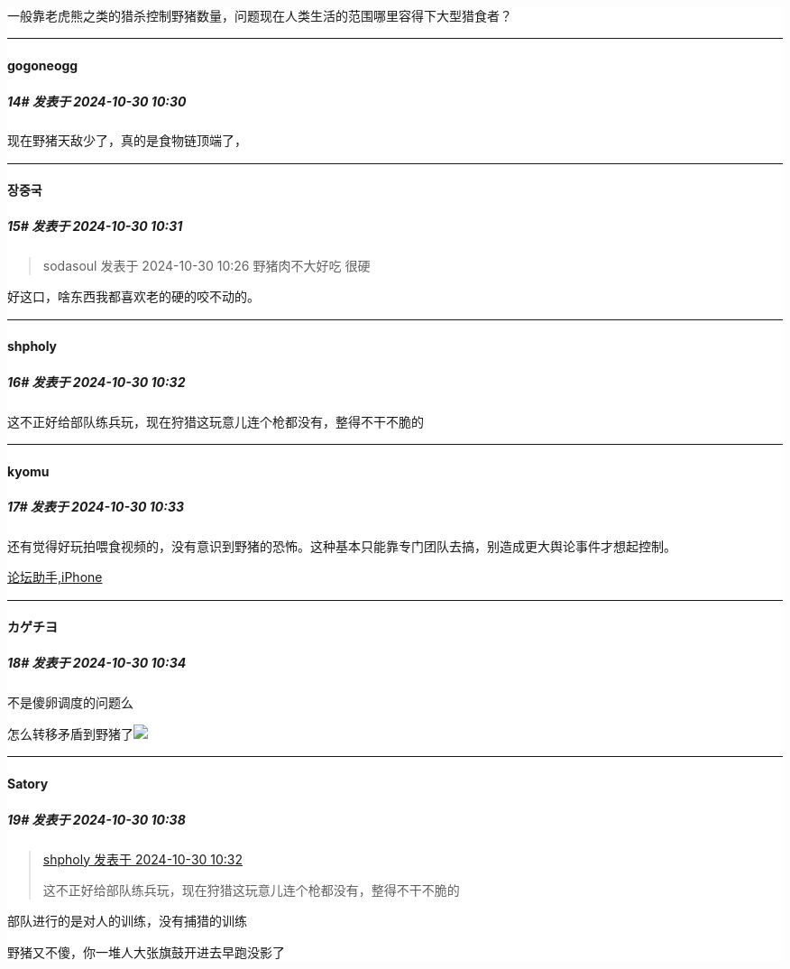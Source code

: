 一般靠老虎熊之类的猎杀控制野猪数量，问题现在人类生活的范围哪里容得下大型猎食者？

*****

####  gogoneogg  
##### 14#       发表于 2024-10-30 10:30

现在野猪天敌少了，真的是食物链顶端了，

*****

####  장중국  
##### 15#       发表于 2024-10-30 10:31

<blockquote>sodasoul 发表于 2024-10-30 10:26
野猪肉不大好吃 很硬</blockquote>
好这口，啥东西我都喜欢老的硬的咬不动的。

*****

####  shpholy  
##### 16#       发表于 2024-10-30 10:32

这不正好给部队练兵玩，现在狩猎这玩意儿连个枪都没有，整得不干不脆的

*****

####  kyomu  
##### 17#       发表于 2024-10-30 10:33

还有觉得好玩拍喂食视频的，没有意识到野猪的恐怖。这种基本只能靠专门团队去搞，别造成更大舆论事件才想起控制。

[论坛助手,iPhone](https://bbs.saraba1st.com/2b/forum.php?mod=viewthread&amp;tid=2029836)

*****

####  カゲチヨ  
##### 18#       发表于 2024-10-30 10:34

不是傻卵调度的问题么

怎么转移矛盾到野猪了<img src="https://static.saraba1st.com/image/smiley/face2017/049.png" referrerpolicy="no-referrer">

*****

####  Satory  
##### 19#       发表于 2024-10-30 10:38

<blockquote><a href="httphttps://bbs.saraba1st.com/2b/forum.php?mod=redirect&amp;goto=findpost&amp;pid=66575215&amp;ptid=2205012" target="_blank">shpholy 发表于 2024-10-30 10:32</a>

这不正好给部队练兵玩，现在狩猎这玩意儿连个枪都没有，整得不干不脆的</blockquote>
部队进行的是对人的训练，没有捕猎的训练

野猪又不傻，你一堆人大张旗鼓开进去早跑没影了
